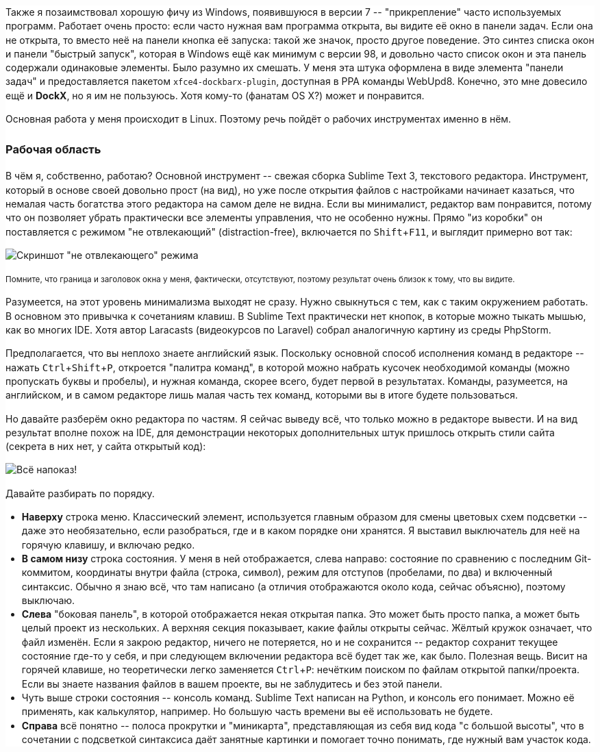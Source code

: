 Также я позаимствовал хорошую фичу из Windows, появившуюся в версии 7 -- "прикрепление" часто используемых программ. Работает очень просто: если часто нужная вам программа открыта, вы видите её окно в панели задач. Если она не открыта, то вместо неё на панели кнопка её запуска: такой же значок, просто другое поведение. Это синтез списка окон и панели "быстрый запуск", которая в Windows ещё как минимум с версии 98, и довольно часто список окон и эта панель содержали одинаковые элементы. Было разумно их смешать. У меня эта штука оформлена в виде элемента "панели задач" и предоставляется пакетом `xfce4-dockbarx-plugin`, доступная в PPA команды WebUpd8. Конечно, это мне довесило ещё и **DockX**, но я им не пользуюсь. Хотя кому-то (фанатам OS X?) может и понравится.

Основная работа у меня происходит в Linux. Поэтому речь пойдёт о рабочих инструментах именно в нём.

### Рабочая область

В чём я, собственно, работаю? Основной инструмент -- свежая сборка Sublime Text 3, текстового редактора. Инструмент, который в основе своей довольно прост (на вид), но уже после открытия файлов с настройками начинает казаться, что немалая часть богатства этого редактора на самом деле не видна. Если вы минималист, редактор вам понравится, потому что он позволяет убрать практически все элементы управления, что не особенно нужны. Прямо "из коробки" он поставляется с режимом "не отвлекающий" (distraction-free), включается по <kbd>Shift</kbd>+<kbd>F11</kbd>, и выглядит примерно вот так:

![Скриншот "не отвлекающего" режима](http://i.imgur.com/VXyN7CL.png)

<small>Помните, что граница и заголовок окна у меня, фактически, отсутствуют, поэтому результат очень близок к тому, что вы видите.</small>

Разумеется, на этот уровень минимализма выходят не сразу. Нужно свыкнуться с тем, как с таким окружением работать. В основном это привычка к сочетаниям клавиш. В Sublime Text практически нет кнопок, в которые можно тыкать мышью, как во многих IDE. Хотя автор Laracasts (видеокурсов по Laravel) собрал аналогичную картину из среды PhpStorm.

Предполагается, что вы неплохо знаете английский язык. Поскольку основной способ исполнения команд в редакторе -- нажать <kbd>Ctrl</kbd>+<kbd>Shift</kbd>+<kbd>P</kbd>, откроется "палитра команд", в которой можно набрать кусочек необходимой команды (можно пропускать буквы и пробелы), и нужная команда, скорее всего, будет первой в результатах. Команды, разумеется, на английском, и в самом редакторе лишь малая часть тех команд, которыми вы в итоге будете пользоваться.

Но давайте разберём окно редактора по частям. Я сейчас выведу всё, что только можно в редакторе вывести. И на вид результат вполне похож на IDE, для демонстрации некоторых дополнительных штук пришлось открыть стили сайта (секрета в них нет, у сайта открытый код):

![Всё напоказ!](http://i.imgur.com/vfcm8cq.png)

Давайте разбирать по порядку.

* **Наверху** строка меню. Классический элемент, используется главным образом для смены цветовых схем подсветки -- даже это необязательно, если разобраться, где и в каком порядке они хранятся. Я выставил выключатель для неё на горячую клавишу, и включаю редко.
* **В самом низу** строка состояния. У меня в ней отображается, слева направо: состояние по сравнению с последним Git-коммитом, координаты внутри файла (строка, символ), режим для отступов (пробелами, по два) и включенный синтаксис. Обычно я знаю всё, что там написано (а отличия отображаются около кода, сейчас объясню), поэтому выключаю.
* **Слева** "боковая панель", в которой отображается некая открытая папка. Это может быть просто папка, а может быть целый проект из нескольких. А верхняя секция показывает, какие файлы открыты сейчас. Жёлтый кружок означает, что файл изменён. Если я закрою редактор, ничего не потеряется, но и не сохранится -- редактор сохранит текущее состояние где-то у себя, и при следующем включении редактора всё будет так же, как было. Полезная вещь. Висит на горячей клавише, но теоретически легко заменяется <kbd>Ctrl</kbd>+<kbd>P</kbd>: нечётким поиском по файлам открытой папки/проекта. Если вы знаете названия файлов в вашем проекте, вы не заблудитесь и без этой панели.
* Чуть выше строки состояния -- консоль команд. Sublime Text написан на Python, и консоль его понимает. Можно её применять, как калькулятор, например. Но большую часть времени вы её использовать не будете.
* **Справа** всё понятно -- полоса прокрутки и "миникарта", представляющая из себя вид кода "с большой высоты", что в сочетании с подсветкой синтаксиса даёт занятные картинки и помогает точно понимать, где нужный вам участок кода.